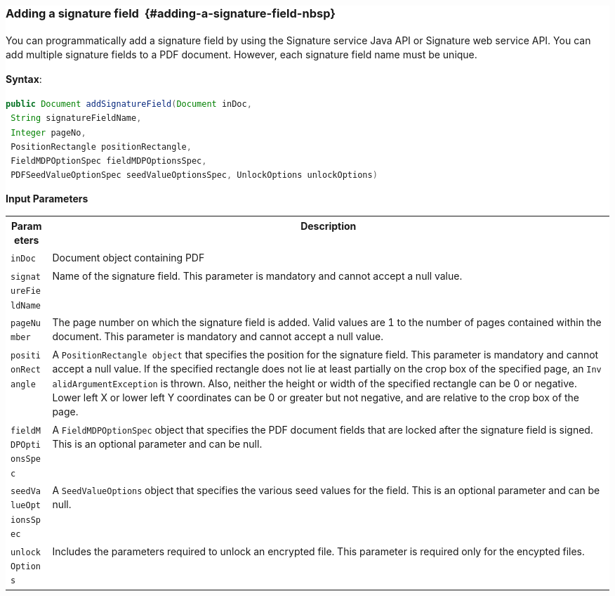 ### Adding a signature field&nbsp; {#adding-a-signature-field-nbsp}

You can programmatically add a signature field by using the Signature service Java API or Signature web service API. You can add multiple signature fields to a PDF document. However, each signature field name must be unique.

**Syntax**:

```java
public Document addSignatureField(Document inDoc,
 String signatureFieldName,
 Integer pageNo,
 PositionRectangle positionRectangle,
 FieldMDPOptionSpec fieldMDPOptionsSpec,
 PDFSeedValueOptionSpec seedValueOptionsSpec, UnlockOptions unlockOptions)
```

**Input Parameters**

<table>
 <tbody>
  <tr>
   <th>Parameters</th>
   <th>Description</th>
  </tr>
  <tr>
   <td><code>inDoc</code></td>
   <td>Document object containing PDF</td>
  </tr>
  <tr>
   <td><code>signatureFieldName</code></td>
   <td>Name of the signature field. This parameter is mandatory and cannot accept a null value.</td>
  </tr>
  <tr>
   <td><code>pageNumber</code></td>
   <td>The page number on which the signature field is added. Valid values are 1 to the number of pages contained within the document. This parameter is mandatory and cannot accept a null value.<br /> </td>
  </tr>
  <tr>
   <td><code>positionRectangle</code></td>
   <td>A <code>PositionRectangle object</code> that specifies the position for the signature field. This parameter is mandatory and cannot accept a null value. If the specified rectangle does not lie at least partially on the crop box of the specified page, an <code>InvalidArgumentException</code> is thrown. Also, neither the height or width of the specified rectangle can be 0 or negative. Lower left X or lower left Y coordinates can be 0 or greater but not negative, and are relative to the crop box of the page.</td>
  </tr>
  <tr>
   <td><code>fieldMDPOptionsSpec</code></td>
   <td>A <code>FieldMDPOptionSpec</code> object that specifies the PDF document fields that are locked after the signature field is signed. This is an optional parameter and can be null.</td>
  </tr>
  <tr>
   <td><code>seedValueOptionsSpec</code></td>
   <td>A <code>SeedValueOptions</code> object that specifies the various seed values for the field. This is an optional parameter and can be null.</td>
  </tr>
  <tr>
   <td><code>unlockOptions</code></td>
   <td>Includes the parameters required to unlock an encrypted file. This parameter is required only for the encypted files.</td>
  </tr>
 </tbody>